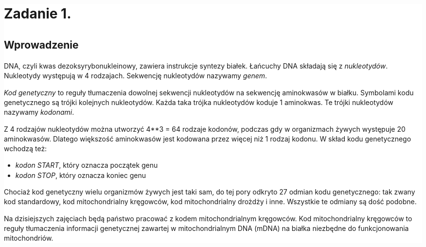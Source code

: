 # Zadanie 1.

## Wprowadzenie

DNA, czyli kwas dezoksyrybonukleinowy, zawiera instrukcje syntezy
białek. Łańcuchy DNA składają się z *nukleotydów*. Nukleotydy
występują w 4 rodzajach. Sekwencję nukleotydów nazywamy *genem*.

*Kod genetyczny* to reguły tłumaczenia dowolnej sekwencji nukleotydów
na sekwencję aminokwasów w białku. Symbolami kodu genetycznego są
trójki kolejnych nukleotydów. Każda taka trójka nukleotydów koduje 1
aminokwas. Te trójki nukleotydów nazywamy *kodonami*.

Z 4 rodzajów nukleotydów można utworzyć 4**3 = 64 rodzaje kodonów, podczas gdy
w organizmach żywych występuje 20 aminokwasów. Dlatego większość aminokwasów
jest kodowana przez więcej niż 1 rodzaj kodonu. W skład kodu
genetycznego wchodzą też:

* *kodon START*, który oznacza początek genu
* *kodon STOP*, który oznacza koniec genu

Chociaż kod genetyczny wielu organizmów żywych jest taki sam, do tej
pory odkryto 27 odmian kodu genetycznego: tak zwany kod standardowy,
kod mitochondrialny kręgowców, kod mitochondrialny drożdży i inne.
Wszystkie te odmiany są dość podobne.

Na dzisiejszych zajęciach będą państwo pracować z kodem
mitochondrialnym kręgowców. Kod mitochondrialny kręgowców to reguły
tłumaczenia informacji genetycznej zawartej w mitochondrialnym DNA
(mDNA) na białka niezbędne do funkcjonowania mitochondriów.
